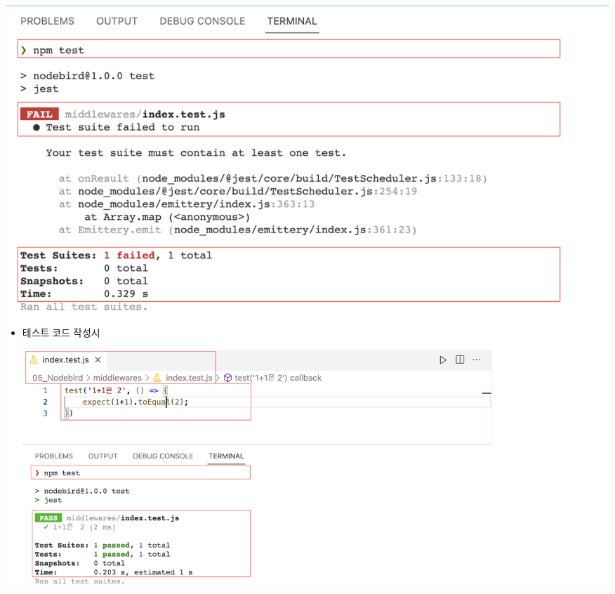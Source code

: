   <img src="https://github.com/hyeah0/Node.js/blob/main/05_Nodebird/a_md_img/i_test/test01.png" width="100%">

- 테스트 코드 작성시

  <img src="https://github.com/hyeah0/Node.js/blob/main/05_Nodebird/a_md_img/i_test/test01_01.png" width="80%">
